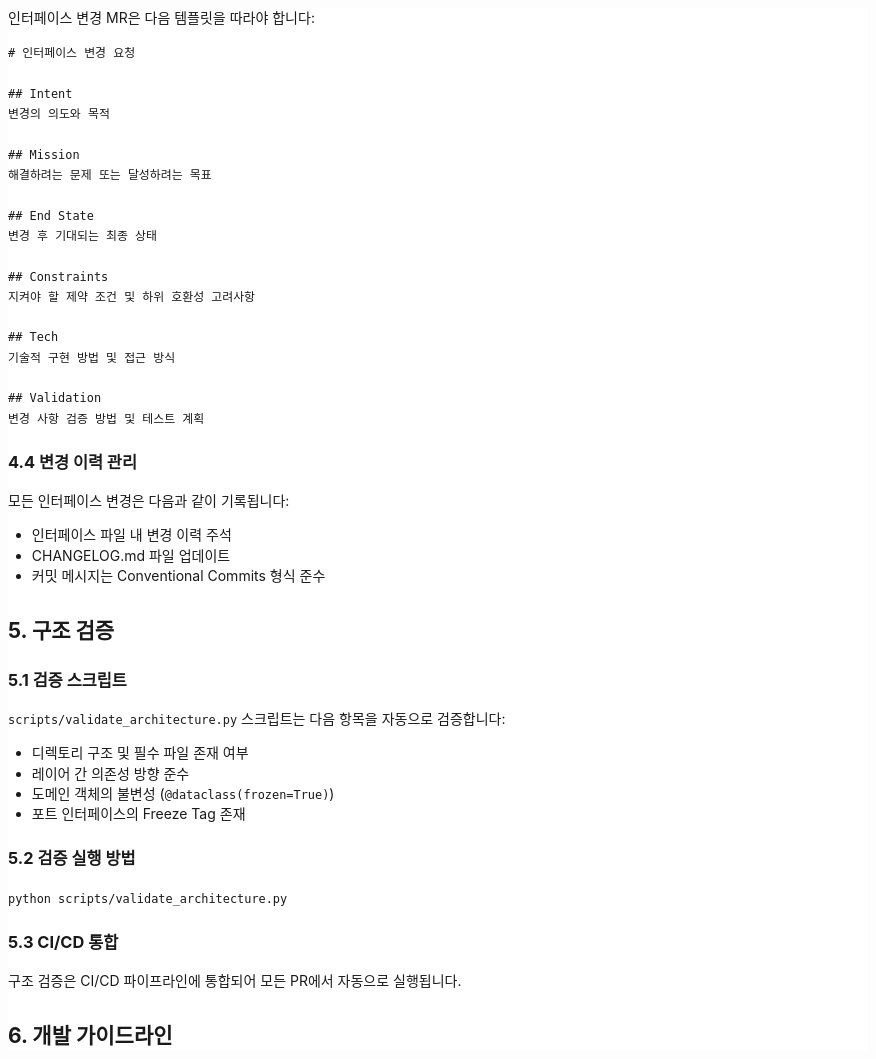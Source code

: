 인터페이스 변경 MR은 다음 템플릿을 따라야 합니다:

```
# 인터페이스 변경 요청

## Intent
변경의 의도와 목적

## Mission
해결하려는 문제 또는 달성하려는 목표

## End State
변경 후 기대되는 최종 상태

## Constraints
지켜야 할 제약 조건 및 하위 호환성 고려사항

## Tech
기술적 구현 방법 및 접근 방식

## Validation
변경 사항 검증 방법 및 테스트 계획
```

### 4.4 변경 이력 관리

모든 인터페이스 변경은 다음과 같이 기록됩니다:

- 인터페이스 파일 내 변경 이력 주석
- CHANGELOG.md 파일 업데이트
- 커밋 메시지는 Conventional Commits 형식 준수

## 5. 구조 검증

### 5.1 검증 스크립트

`scripts/validate_architecture.py` 스크립트는 다음 항목을 자동으로 검증합니다:

- 디렉토리 구조 및 필수 파일 존재 여부
- 레이어 간 의존성 방향 준수
- 도메인 객체의 불변성 (`@dataclass(frozen=True)`)
- 포트 인터페이스의 Freeze Tag 존재

### 5.2 검증 실행 방법

```bash
python scripts/validate_architecture.py
```

### 5.3 CI/CD 통합

구조 검증은 CI/CD 파이프라인에 통합되어 모든 PR에서 자동으로 실행됩니다.

## 6. 개발 가이드라인
